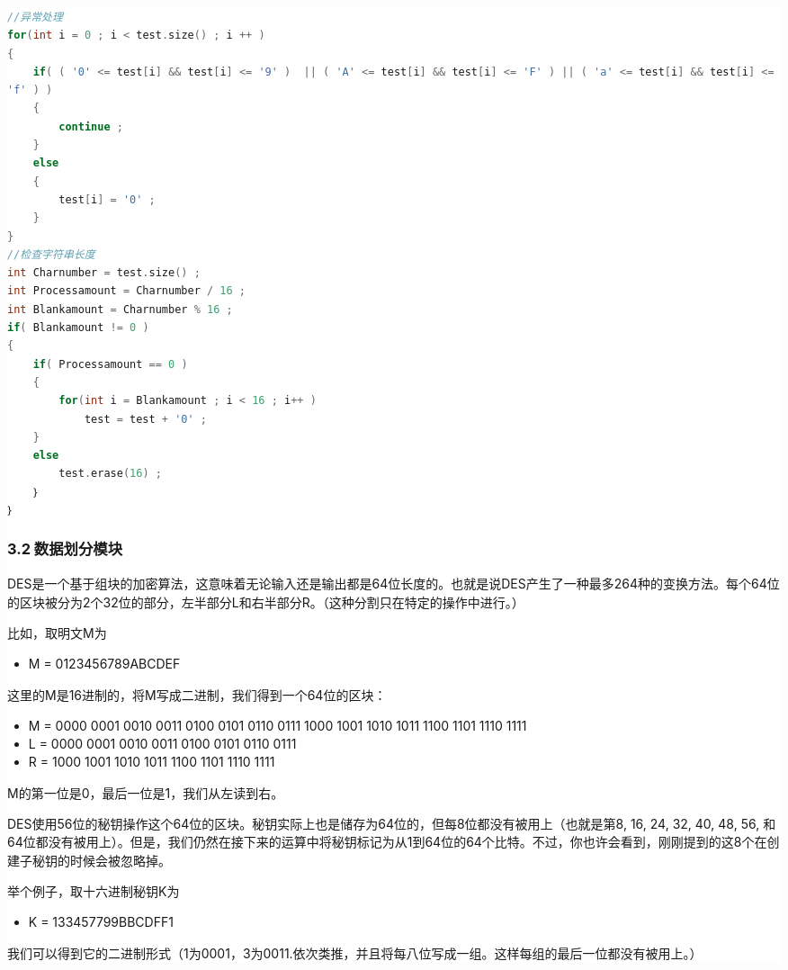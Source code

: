 ```c++
//异常处理
for(int i = 0 ; i < test.size() ; i ++ )
{
    if( ( '0' <= test[i] && test[i] <= '9' )  || ( 'A' <= test[i] && test[i] <= 'F' ) || ( 'a' <= test[i] && test[i] <= 'f' ) )
    {
        continue ;
    }
    else
    {
        test[i] = '0' ;
    }
}
//检查字符串长度
int Charnumber = test.size() ;
int Processamount = Charnumber / 16 ;
int Blankamount = Charnumber % 16 ; 
if( Blankamount != 0 )
{
    if( Processamount == 0 )
    {
        for(int i = Blankamount ; i < 16 ; i++ )
            test = test + '0' ;
    }
    else
        test.erase(16) ;
    ｝
｝
```

### 3.2 数据划分模块 

DES是一个基于组块的加密算法，这意味着无论输入还是输出都是64位长度的。也就是说DES产生了一种最多264种的变换方法。每个64位的区块被分为2个32位的部分，左半部分L和右半部分R。（这种分割只在特定的操作中进行。）

比如，取明文M为

- M = 0123456789ABCDEF

这里的M是16进制的，将M写成二进制，我们得到一个64位的区块：

- M = 0000 0001 0010 0011 0100 0101 0110 0111 1000 1001 1010 1011 1100 1101 1110 1111
- L = 0000 0001 0010 0011 0100 0101 0110 0111
- R = 1000 1001 1010 1011 1100 1101 1110 1111

M的第一位是0，最后一位是1，我们从左读到右。

DES使用56位的秘钥操作这个64位的区块。秘钥实际上也是储存为64位的，但每8位都没有被用上（也就是第8, 16, 24, 32, 40, 48, 56, 和64位都没有被用上）。但是，我们仍然在接下来的运算中将秘钥标记为从1到64位的64个比特。不过，你也许会看到，刚刚提到的这8个在创建子秘钥的时候会被忽略掉。

举个例子，取十六进制秘钥K为

- K = 133457799BBCDFF1

我们可以得到它的二进制形式（1为0001，3为0011.依次类推，并且将每八位写成一组。这样每组的最后一位都没有被用上。）
